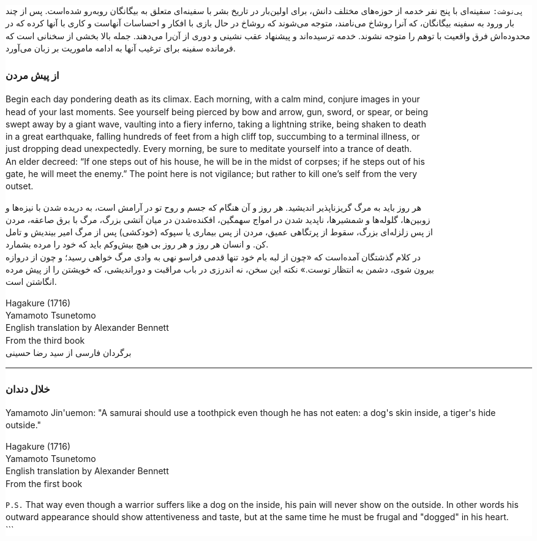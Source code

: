 ```پی‌نوشت:``` سفینه‌ای با پنج نفر خدمه از حوزه‌های مختلف دانش، برای اولین‌بار در تاریخ بشر با سفینه‌ای متعلق به بیگانگان روبه‌رو شده‌است. پس از چند بار ورود به سفینه بیگانگان، که آنرا روشاخ می‌نامند، متوجه می‌شوند که روشاخ در حال بازی با افکار و احساسات آنهاست و کاری با آنها کرده که در محدوده‌اش فرق واقعیت با توهم را متوجه نشوند. خدمه ترسیده‌اند و پیشنهاد عقب نشینی و دوری از آن‌را می‌دهند. جمله بالا بخشی از سخنانی است که فرمانده سفینه برای ترغیب آنها به ادامه ماموریت بر زبان می‌آورد.
### از پیش مردن
<div class="two-column" style="max-width: 700px;">
<p class="english tr">
Begin each day pondering death as its climax. Each morning, with a calm mind, conjure images in your head of your last moments. See yourself being pierced by bow and arrow, gun, sword, or spear, or being swept away by a giant wave, vaulting into a fiery inferno, taking a lightning strike, being shaken to death in a great earthquake, falling hundreds of feet from a high cliff top, succumbing to a terminal illness, or just dropping dead unexpectedly. Every morning, be sure to meditate yourself into a trance of death.
<br />
An elder decreed: “If one steps out of his house, he will be in the midst of corpses; if he steps out of his gate, he will meet the enemy.” The point here is not vigilance; but rather to kill one’s self from the very outset.
</p>
<p class="persian tr">
هر روز باید به مرگ گریزناپذیر اندیشید. هر روز و آن هنگام که جسم و روح تو در آرامش است، به دریده شدن با نیزه‌ها و زوبین‌ها، گلوله‌ها و شمشیرها، ناپدید شدن در امواج سهمگین، افکنده‌شدن در میان آتشی بزرگ، مرگ با برق صاعقه، مردن از پس زلزله‌ای بزرگ، سقوط از پرتگاهی عمیق، مردن از پس بیماری یا سپوکه (خودکشی) پس از مرگ امیر بیندیش و تامل کن. و انسان هر روز و هر روز بی هیچ بیش‌و‌کم باید که خود را مرده بشمارد.
<br />
در کلام گذشتگان آمده‌است که «چون از لبه بام خود تنها قدمی فراسو نهی به وادی مرگ خواهی رسید؛ و چون از دروازه بیرون شوی، دشمن به انتظار توست.» نکته این سخن، نه اندرزی در باب مراقبت و دوراندیشی، که خویشتن را از پیش مرده انگاشتن است.
</p>
</div>

<p class="english ref">
Hagakure (1716)
<br />
Yamamoto Tsunetomo
<br />
English translation by Alexander Bennett
<br />
From the third book
<br />
برگردان فارسی از سید رضا حسینی
</p>

<hr />

### خلال دندان
<p class="english tr">
Yamamoto Jin'uemon: "A samurai should use a toothpick even though he has not eaten: a dog's skin inside, a tiger's hide outside."
</p>

<p class="english ref">
Hagakure (1716)
<br />
Yamamoto Tsunetomo
<br />
English translation by Alexander Bennett
<br />
From the first book
</p>


<div class="english">
<code>P.S.</code> That way even though a warrior suffers like a dog on the inside, his pain will never show on the outside. In other words his outward appearance should show attentiveness and taste, but at the same time he must be frugal and "dogged" in his heart.
</div>
```